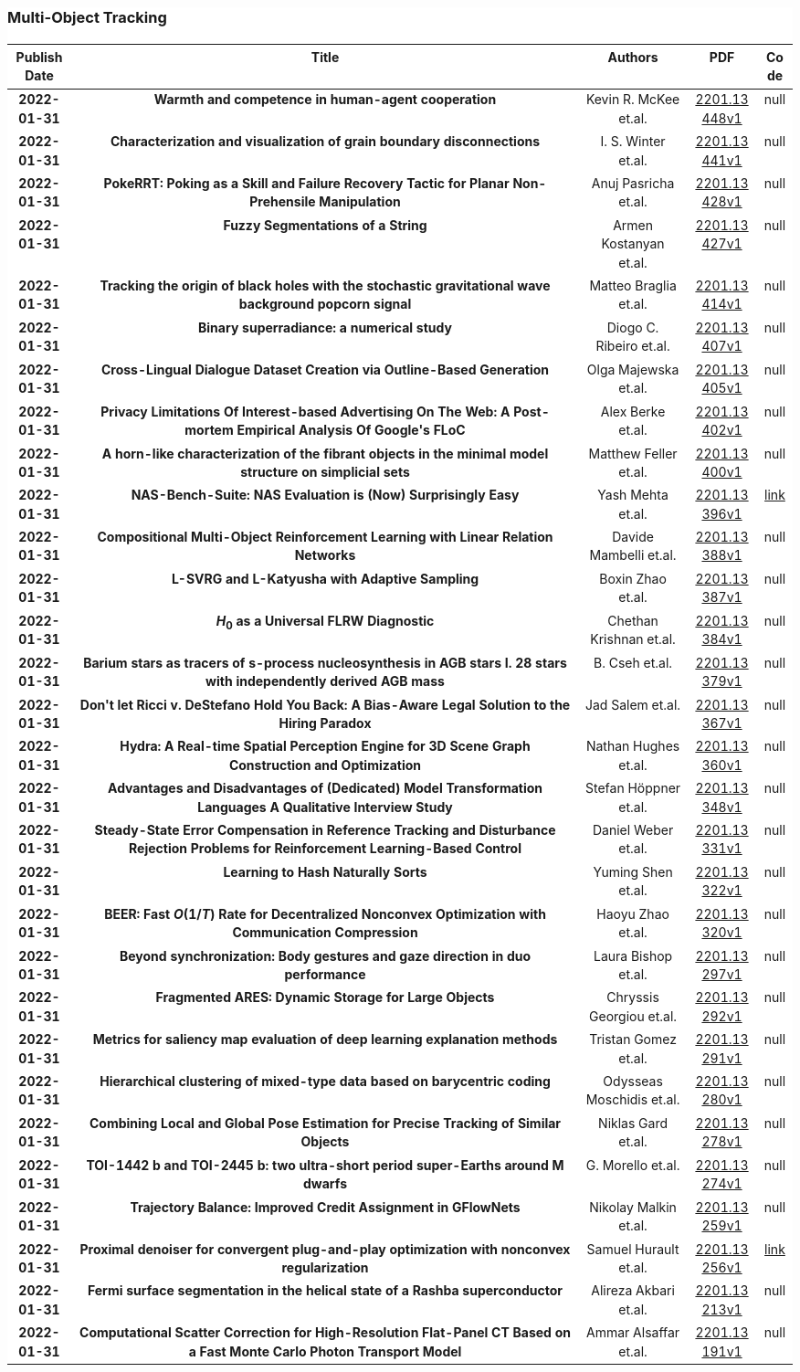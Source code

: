 ### Multi-Object Tracking
|Publish Date|Title|Authors|PDF|Code|
| :---: | :---: | :---: | :---: | :---: |
|**2022-01-31**|**Warmth and competence in human-agent cooperation**|Kevin R. McKee et.al.|[2201.13448v1](http://arxiv.org/abs/2201.13448v1)|null|
|**2022-01-31**|**Characterization and visualization of grain boundary disconnections**|I. S. Winter et.al.|[2201.13441v1](http://arxiv.org/abs/2201.13441v1)|null|
|**2022-01-31**|**PokeRRT: Poking as a Skill and Failure Recovery Tactic for Planar Non-Prehensile Manipulation**|Anuj Pasricha et.al.|[2201.13428v1](http://arxiv.org/abs/2201.13428v1)|null|
|**2022-01-31**|**Fuzzy Segmentations of a String**|Armen Kostanyan et.al.|[2201.13427v1](http://arxiv.org/abs/2201.13427v1)|null|
|**2022-01-31**|**Tracking the origin of black holes with the stochastic gravitational wave background popcorn signal**|Matteo Braglia et.al.|[2201.13414v1](http://arxiv.org/abs/2201.13414v1)|null|
|**2022-01-31**|**Binary superradiance: a numerical study**|Diogo C. Ribeiro et.al.|[2201.13407v1](http://arxiv.org/abs/2201.13407v1)|null|
|**2022-01-31**|**Cross-Lingual Dialogue Dataset Creation via Outline-Based Generation**|Olga Majewska et.al.|[2201.13405v1](http://arxiv.org/abs/2201.13405v1)|null|
|**2022-01-31**|**Privacy Limitations Of Interest-based Advertising On The Web: A Post-mortem Empirical Analysis Of Google's FLoC**|Alex Berke et.al.|[2201.13402v1](http://arxiv.org/abs/2201.13402v1)|null|
|**2022-01-31**|**A horn-like characterization of the fibrant objects in the minimal model structure on simplicial sets**|Matthew Feller et.al.|[2201.13400v1](http://arxiv.org/abs/2201.13400v1)|null|
|**2022-01-31**|**NAS-Bench-Suite: NAS Evaluation is (Now) Surprisingly Easy**|Yash Mehta et.al.|[2201.13396v1](http://arxiv.org/abs/2201.13396v1)|[link](https://github.com/automl/NASLib)|
|**2022-01-31**|**Compositional Multi-Object Reinforcement Learning with Linear Relation Networks**|Davide Mambelli et.al.|[2201.13388v1](http://arxiv.org/abs/2201.13388v1)|null|
|**2022-01-31**|**L-SVRG and L-Katyusha with Adaptive Sampling**|Boxin Zhao et.al.|[2201.13387v1](http://arxiv.org/abs/2201.13387v1)|null|
|**2022-01-31**|**$H_0$ as a Universal FLRW Diagnostic**|Chethan Krishnan et.al.|[2201.13384v1](http://arxiv.org/abs/2201.13384v1)|null|
|**2022-01-31**|**Barium stars as tracers of s-process nucleosynthesis in AGB stars I. 28 stars with independently derived AGB mass**|B. Cseh et.al.|[2201.13379v1](http://arxiv.org/abs/2201.13379v1)|null|
|**2022-01-31**|**Don't let Ricci v. DeStefano Hold You Back: A Bias-Aware Legal Solution to the Hiring Paradox**|Jad Salem et.al.|[2201.13367v1](http://arxiv.org/abs/2201.13367v1)|null|
|**2022-01-31**|**Hydra: A Real-time Spatial Perception Engine for 3D Scene Graph Construction and Optimization**|Nathan Hughes et.al.|[2201.13360v1](http://arxiv.org/abs/2201.13360v1)|null|
|**2022-01-31**|**Advantages and Disadvantages of (Dedicated) Model Transformation Languages A Qualitative Interview Study**|Stefan Höppner et.al.|[2201.13348v1](http://arxiv.org/abs/2201.13348v1)|null|
|**2022-01-31**|**Steady-State Error Compensation in Reference Tracking and Disturbance Rejection Problems for Reinforcement Learning-Based Control**|Daniel Weber et.al.|[2201.13331v1](http://arxiv.org/abs/2201.13331v1)|null|
|**2022-01-31**|**Learning to Hash Naturally Sorts**|Yuming Shen et.al.|[2201.13322v1](http://arxiv.org/abs/2201.13322v1)|null|
|**2022-01-31**|**BEER: Fast $O(1/T)$ Rate for Decentralized Nonconvex Optimization with Communication Compression**|Haoyu Zhao et.al.|[2201.13320v1](http://arxiv.org/abs/2201.13320v1)|null|
|**2022-01-31**|**Beyond synchronization: Body gestures and gaze direction in duo performance**|Laura Bishop et.al.|[2201.13297v1](http://arxiv.org/abs/2201.13297v1)|null|
|**2022-01-31**|**Fragmented ARES: Dynamic Storage for Large Objects**|Chryssis Georgiou et.al.|[2201.13292v1](http://arxiv.org/abs/2201.13292v1)|null|
|**2022-01-31**|**Metrics for saliency map evaluation of deep learning explanation methods**|Tristan Gomez et.al.|[2201.13291v1](http://arxiv.org/abs/2201.13291v1)|null|
|**2022-01-31**|**Hierarchical clustering of mixed-type data based on barycentric coding**|Odysseas Moschidis et.al.|[2201.13280v1](http://arxiv.org/abs/2201.13280v1)|null|
|**2022-01-31**|**Combining Local and Global Pose Estimation for Precise Tracking of Similar Objects**|Niklas Gard et.al.|[2201.13278v1](http://arxiv.org/abs/2201.13278v1)|null|
|**2022-01-31**|**TOI-1442 b and TOI-2445 b: two ultra-short period super-Earths around M dwarfs**|G. Morello et.al.|[2201.13274v1](http://arxiv.org/abs/2201.13274v1)|null|
|**2022-01-31**|**Trajectory Balance: Improved Credit Assignment in GFlowNets**|Nikolay Malkin et.al.|[2201.13259v1](http://arxiv.org/abs/2201.13259v1)|null|
|**2022-01-31**|**Proximal denoiser for convergent plug-and-play optimization with nonconvex regularization**|Samuel Hurault et.al.|[2201.13256v1](http://arxiv.org/abs/2201.13256v1)|[link](https://github.com/samuro95/prox-pnp)|
|**2022-01-31**|**Fermi surface segmentation in the helical state of a Rashba superconductor**|Alireza Akbari et.al.|[2201.13213v1](http://arxiv.org/abs/2201.13213v1)|null|
|**2022-01-31**|**Computational Scatter Correction for High-Resolution Flat-Panel CT Based on a Fast Monte Carlo Photon Transport Model**|Ammar Alsaffar et.al.|[2201.13191v1](http://arxiv.org/abs/2201.13191v1)|null|
